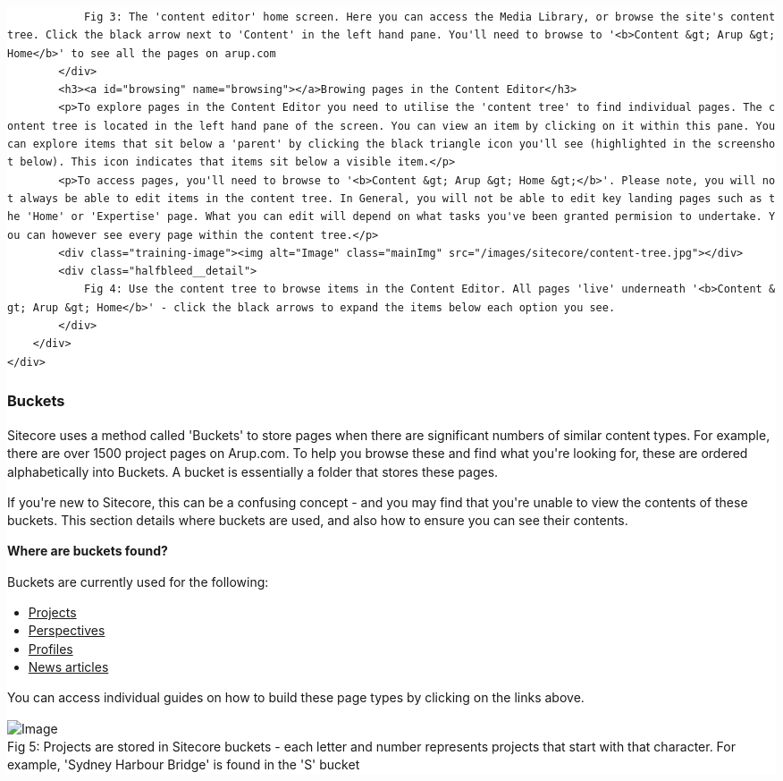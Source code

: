 				Fig 3: The 'content editor' home screen. Here you can access the Media Library, or browse the site's content tree. Click the black arrow next to 'Content' in the left hand pane. You'll need to browse to '<b>Content &gt; Arup &gt; Home</b>' to see all the pages on arup.com
			</div>
			<h3><a id="browsing" name="browsing"></a>Browing pages in the Content Editor</h3>
			<p>To explore pages in the Content Editor you need to utilise the 'content tree' to find individual pages. The content tree is located in the left hand pane of the screen. You can view an item by clicking on it within this pane. You can explore items that sit below a 'parent' by clicking the black triangle icon you'll see (highlighted in the screenshot below). This icon indicates that items sit below a visible item.</p>
			<p>To access pages, you'll need to browse to '<b>Content &gt; Arup &gt; Home &gt;</b>'. Please note, you will not always be able to edit items in the content tree. In General, you will not be able to edit key landing pages such as the 'Home' or 'Expertise' page. What you can edit will depend on what tasks you've been granted permision to undertake. You can however see every page within the content tree.</p>
			<div class="training-image"><img alt="Image" class="mainImg" src="/images/sitecore/content-tree.jpg"></div>
			<div class="halfbleed__detail">
				Fig 4: Use the content tree to browse items in the Content Editor. All pages 'live' underneath '<b>Content &gt; Arup &gt; Home</b>' - click the black arrows to expand the items below each option you see.
			</div>
		</div>
	</div>
</section>
<section class="container">
	<div class="rich-text">
		<div class="reveal rich-text__content">
			<h3><a id="buckets" name="buckets"></a>Buckets</h3>
			<p>Sitecore uses a method called 'Buckets' to store pages when there are significant numbers of similar content types. For example, there are over 1500 project pages on Arup.com. To help you browse these and find what you're looking for, these are ordered alphabetically into Buckets. A bucket is essentially a folder that stores these pages.</p>
			<p>If you're new to Sitecore, this can be a confusing concept - and you may find that you're unable to view the contents of these buckets. This section details where buckets are used, and also how to ensure you can see their contents.</p>
			<p><b>Where are buckets found?</b></p>
			<p>Buckets are currently used for the following:</p>
			<ul>
				<li>
					<a href="/creating-pages/creating-projects/">Projects</a>
				</li>
				<li>
					<a href="/creating-pages/creating-perspectives/">Perspectives</a>
				</li>
				<li>
					<a href="/creating-pages/creating-profiles/">Profiles</a>
				</li>
				<li>
					<a href="/creating-pages/creating-news/">News articles</a>
				</li>
			</ul>
			<p>You can access individual guides on how to build these page types by clicking on the links above.</p>
			<div class="training-image"><img alt="Image" class="mainImg" src="/images/sitecore/buckets.jpg"></div>
			<div class="halfbleed__detail">
				Fig 5: Projects are stored in Sitecore buckets - each letter and number represents projects that start with that character. For example, 'Sydney Harbour Bridge' is found in the 'S' bucket
			</div>
		</div>
	</div>
</section>
<section class="container" id="">